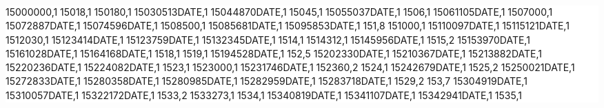 15000000,1
15018,1
150180,1
15030513DATE,1
15044870DATE,1
15045,1
15055037DATE,1
1506,1
15061105DATE,1
1507000,1
15072887DATE,1
15074596DATE,1
1508500,1
15085681DATE,1
15095853DATE,1
151,8
151000,1
15110097DATE,1
15115121DATE,1
1512030,1
15123414DATE,1
15123759DATE,1
15132345DATE,1
1514,1
1514312,1
15145956DATE,1
1515,2
15153970DATE,1
15161028DATE,1
15164168DATE,1
1518,1
1519,1
15194528DATE,1
152,5
15202330DATE,1
15210367DATE,1
15213882DATE,1
15220236DATE,1
15224082DATE,1
1523,1
1523000,1
15231746DATE,1
152360,2
1524,1
15242679DATE,1
1525,2
15250021DATE,1
15272833DATE,1
15280358DATE,1
15280985DATE,1
15282959DATE,1
15283718DATE,1
1529,2
153,7
15304919DATE,1
15310057DATE,1
15322172DATE,1
1533,2
1533273,1
1534,1
15340819DATE,1
15341107DATE,1
15342941DATE,1
1535,1